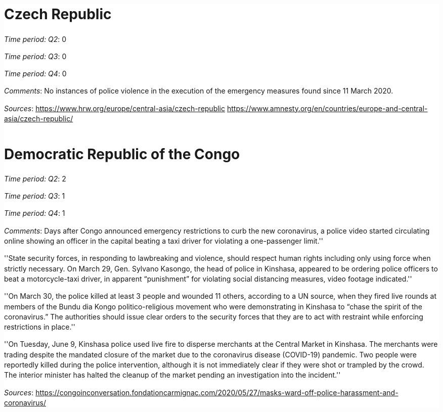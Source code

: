 
# Czech Republic 
*Time period: Q2*: 0

 
*Time period: Q3*: 0

 
*Time period: Q4*: 0

 

*Comments*:
 No instances of police violence in the execution of the emergency measures found since 11 March 2020. 

*Sources*:
 https://www.hrw.org/europe/central-asia/czech-republic
https://www.amnesty.org/en/countries/europe-and-central-asia/czech-republic/



# Democratic Republic of the Congo 
*Time period: Q2*: 2

 
*Time period: Q3*: 1

 
*Time period: Q4*: 1

 

*Comments*:
 Days after Congo announced emergency restrictions to curb the new coronavirus, a police video started circulating online showing an officer in the capital beating a taxi driver for violating a one-passenger limit.''

''State security forces, in responding to lawbreaking and violence, should respect human rights including only using force when strictly necessary. On March 29, Gen. Sylvano Kasongo, the head of police in Kinshasa, appeared to be ordering police officers to beat a motorcycle-taxi driver, in apparent “punishment” for violating social distancing measures, video footage indicated.''

''On March 30, the police killed at least 3 people and wounded 11 others, according to a UN source, when they fired live rounds at members of the Bundu dia Kongo politico-religious movement who were demonstrating in Kinshasa to “chase the spirit of the coronavirus.” The authorities should issue clear orders to the security forces that they are to act with restraint while enforcing restrictions in place.''

''On Tuesday, June 9, Kinshasa police used live fire to disperse merchants at the Central Market in Kinshasa. The merchants were trading despite the mandated closure of the market due to the coronavirus disease (COVID-19) pandemic. Two people were reportedly killed during the police intervention, although it is not immediately clear if they were shot or trampled by the crowd. The interior minister has halted the cleanup of the market pending an investigation into the incident.'' 

*Sources*:
 https://congoinconversation.fondationcarmignac.com/2020/05/27/masks-ward-off-police-harassment-and-coronavirus/
